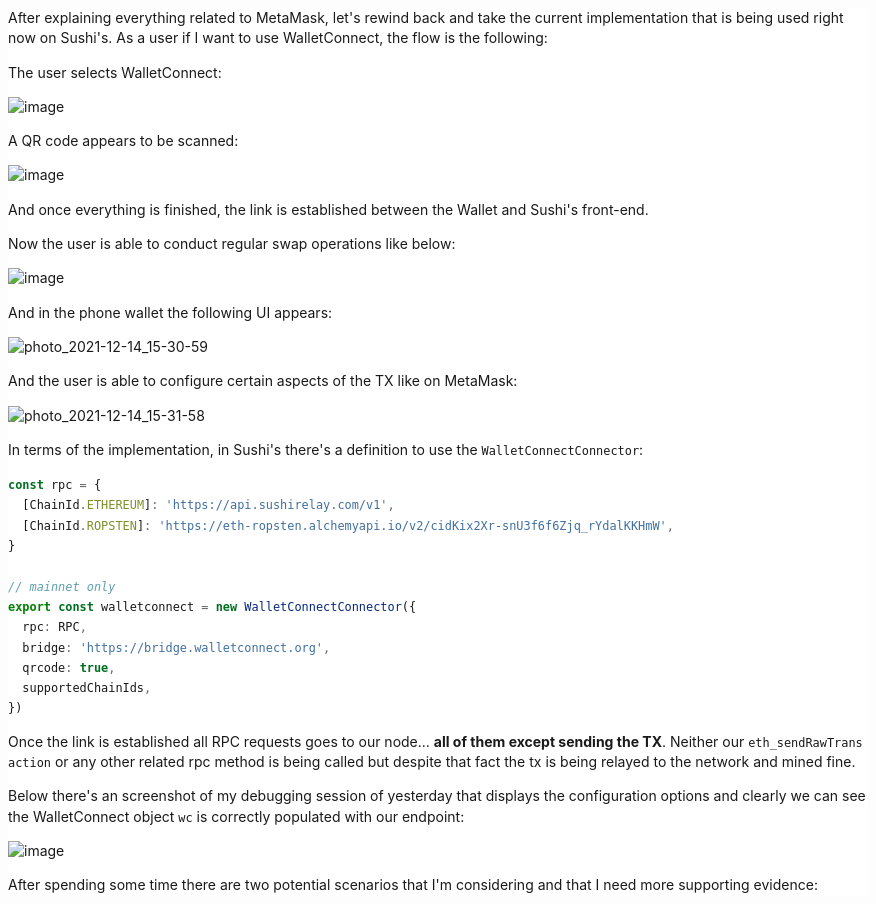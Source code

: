 After explaining everything related to MetaMask, let's rewind back and take the current implementation that is being used right now on Sushi's. As a user if I want to use WalletConnect, the flow is the following:

The user selects WalletConnect:

![image](https://user-images.githubusercontent.com/82811/146016387-4722f0ce-ad46-4a52-bb18-e728144c025b.png)

A QR code appears to be scanned:

![image](https://user-images.githubusercontent.com/82811/146016783-7b3c2c55-2030-4c1f-b51c-6c432a57909d.png)

And once everything is finished, the link is established between the Wallet and Sushi's front-end.

Now the user is able to conduct regular swap operations like below:

![image](https://user-images.githubusercontent.com/82811/145998002-bd773f01-8411-446f-aa05-a50af6de584f.png)

And in the phone wallet the following UI appears:

![photo_2021-12-14_15-30-59](https://user-images.githubusercontent.com/82811/146017656-09a28e56-f680-48e0-88f8-c523fefa15f6.jpg)

And the user is able to configure certain aspects of the TX like on MetaMask:

![photo_2021-12-14_15-31-58](https://user-images.githubusercontent.com/82811/146017767-17fbdd75-4775-4bf6-98c5-0d2d359547ca.jpg)

In terms of the implementation, in Sushi's there's a definition to use the `WalletConnectConnector`:

```typescript
const rpc = {
  [ChainId.ETHEREUM]: 'https://api.sushirelay.com/v1',
  [ChainId.ROPSTEN]: 'https://eth-ropsten.alchemyapi.io/v2/cidKix2Xr-snU3f6f6Zjq_rYdalKKHmW',
}

// mainnet only
export const walletconnect = new WalletConnectConnector({
  rpc: RPC,
  bridge: 'https://bridge.walletconnect.org',
  qrcode: true,
  supportedChainIds,
})
```

Once the link is established all RPC requests goes to our node... **all of them except sending the TX**. Neither our `eth_sendRawTransaction` or any other related rpc method is being called but despite that fact the tx is being relayed to the network and mined fine.

Below there's an screenshot of my debugging session of yesterday that displays the configuration options and clearly we can see the WalletConnect object `wc` is correctly populated with our endpoint:

![image](https://user-images.githubusercontent.com/82811/146018598-53fdf886-7d8c-4c9d-94e5-4e46f8c04b47.png)

After spending some time there are two potential scenarios that I'm considering and that I need more supporting evidence:
